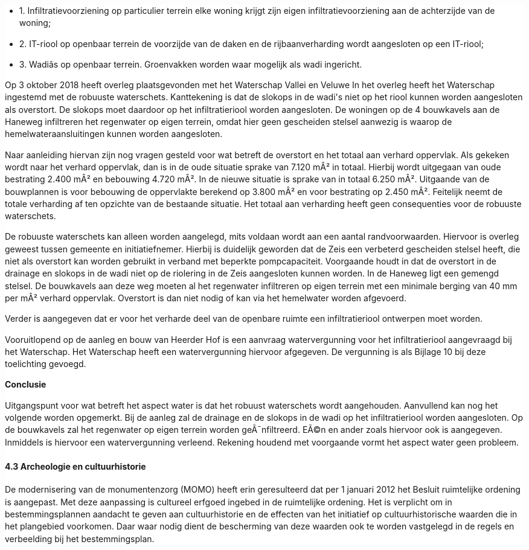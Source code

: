 * 1\. Infiltratievoorziening op particulier terrein elke woning krijgt zijn eigen infiltratievoorziening aan de achterzijde van de woning;

* 2\. IT\-riool op openbaar terrein de voorzijde van de daken en de rijbaanverharding wordt aangesloten op een IT\-riool;

* 3\. Wadiâs op openbaar terrein. Groenvakken worden waar mogelijk als wadi ingericht.

Op 3 oktober 2018 heeft overleg plaatsgevonden met het Waterschap Vallei en Veluwe In het overleg heeft het Waterschap ingestemd met de robuuste waterschets. Kanttekening is dat de slokops in de wadi's niet op het riool kunnen worden aangesloten als overstort. De slokops moet daardoor op het infiltratieriool worden aangesloten. De woningen op de 4 bouwkavels aan de Haneweg infiltreren het regenwater op eigen terrein, omdat hier geen gescheiden stelsel aanwezig is waarop de hemelwateraansluitingen kunnen worden aangesloten.

Naar aanleiding hiervan zijn nog vragen gesteld voor wat betreft de overstort en het totaal aan verhard oppervlak. Als gekeken wordt naar het verhard oppervlak, dan is in de oude situatie sprake van 7\.120 mÂ² in totaal. Hierbij wordt uitgegaan van oude bestrating 2\.400 mÂ² en bebouwing 4\.720 mÂ². In de nieuwe situatie is sprake van in totaal 6\.250 mÂ². Uitgaande van de bouwplannen is voor bebouwing de oppervlakte berekend op 3\.800 mÂ² en voor bestrating op 2\.450 mÂ². Feitelijk neemt de totale verharding af ten opzichte van de bestaande situatie. Het totaal aan verharding heeft geen consequenties voor de robuuste waterschets.

De robuuste waterschets kan alleen worden aangelegd, mits voldaan wordt aan een aantal randvoorwaarden. Hiervoor is overleg geweest tussen gemeente en initiatiefnemer. Hierbij is duidelijk geworden dat de Zeis een verbeterd gescheiden stelsel heeft, die niet als overstort kan worden gebruikt in verband met beperkte pompcapaciteit. Voorgaande houdt in dat de overstort in de drainage en slokops in de wadi niet op de riolering in de Zeis aangesloten kunnen worden. In de Haneweg ligt een gemengd stelsel. De bouwkavels aan deze weg moeten al het regenwater infiltreren op eigen terrein met een minimale berging van 40 mm per mÂ² verhard oppervlak. Overstort is dan niet nodig of kan via het hemelwater worden afgevoerd.

Verder is aangegeven dat er voor het verharde deel van de openbare ruimte een infiltratieriool ontwerpen moet worden.

Vooruitlopend op de aanleg en bouw van Heerder Hof is een aanvraag watervergunning voor het infiltratieriool aangevraagd bij het Waterschap. Het Waterschap heeft een watervergunning hiervoor afgegeven. De vergunning is als Bijlage 10 bij deze toelichting gevoegd.

**Conclusie**

Uitgangspunt voor wat betreft het aspect water is dat het robuust waterschets wordt aangehouden. Aanvullend kan nog het volgende worden opgemerkt. Bij de aanleg zal de drainage en de slokops in de wadi op het infiltratieriool worden aangesloten. Op de bouwkavels zal het regenwater op eigen terrein worden geÃ¯nfiltreerd. EÃ©n en ander zoals hiervoor ook is aangegeven. Inmiddels is hiervoor een watervergunning verleend. Rekening houdend met voorgaande vormt het aspect water geen probleem.

#### 4\.3 Archeologie en cultuurhistorie

De modernisering van de monumentenzorg (MOMO) heeft erin geresulteerd dat per 1 januari 2012 het Besluit ruimtelijke ordening is aangepast. Met deze aanpassing is cultureel erfgoed ingebed in de ruimtelijke ordening. Het is verplicht om in bestemmingsplannen aandacht te geven aan cultuurhistorie en de effecten van het initiatief op cultuurhistorische waarden die in het plangebied voorkomen. Daar waar nodig dient de bescherming van deze waarden ook te worden vastgelegd in de regels en verbeelding bij het bestemmingsplan.
